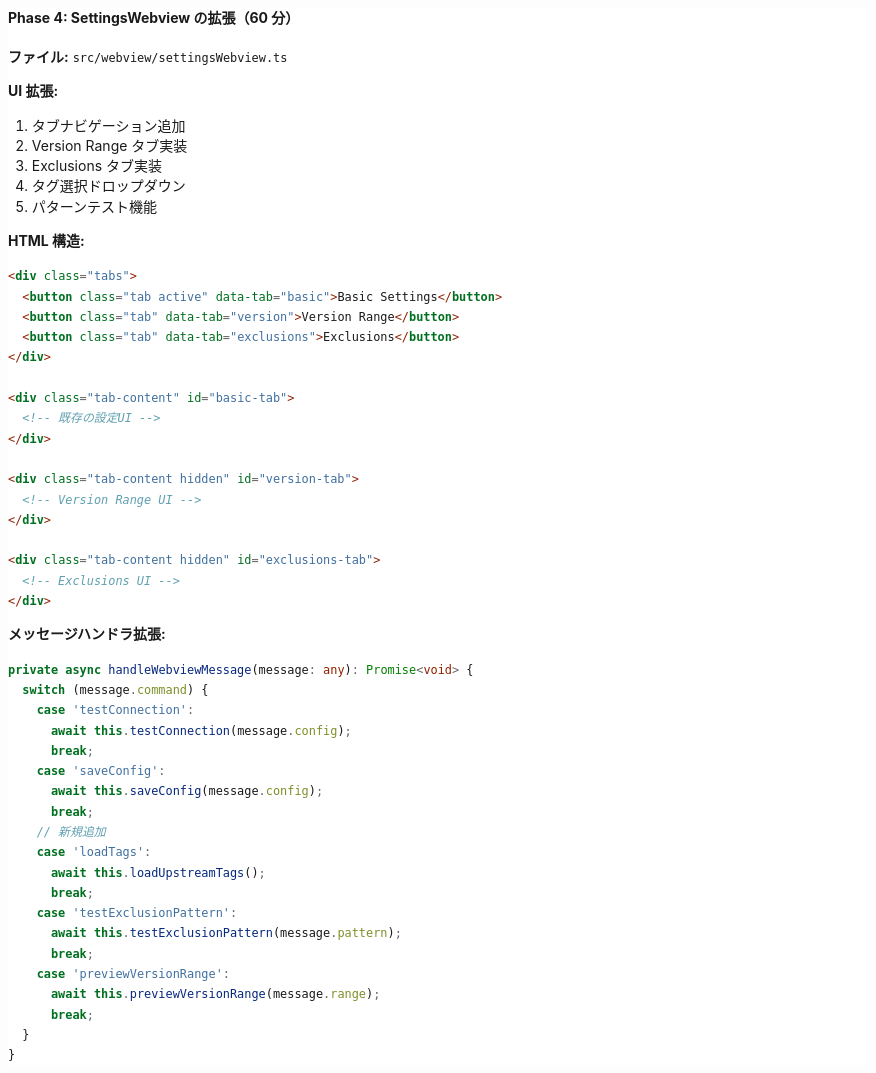 #### Phase 4: SettingsWebview の拡張（60 分）

**ファイル:** `src/webview/settingsWebview.ts`

**UI 拡張:**

1. タブナビゲーション追加
2. Version Range タブ実装
3. Exclusions タブ実装
4. タグ選択ドロップダウン
5. パターンテスト機能

**HTML 構造:**

```html
<div class="tabs">
  <button class="tab active" data-tab="basic">Basic Settings</button>
  <button class="tab" data-tab="version">Version Range</button>
  <button class="tab" data-tab="exclusions">Exclusions</button>
</div>

<div class="tab-content" id="basic-tab">
  <!-- 既存の設定UI -->
</div>

<div class="tab-content hidden" id="version-tab">
  <!-- Version Range UI -->
</div>

<div class="tab-content hidden" id="exclusions-tab">
  <!-- Exclusions UI -->
</div>
```

**メッセージハンドラ拡張:**

```typescript
private async handleWebviewMessage(message: any): Promise<void> {
  switch (message.command) {
    case 'testConnection':
      await this.testConnection(message.config);
      break;
    case 'saveConfig':
      await this.saveConfig(message.config);
      break;
    // 新規追加
    case 'loadTags':
      await this.loadUpstreamTags();
      break;
    case 'testExclusionPattern':
      await this.testExclusionPattern(message.pattern);
      break;
    case 'previewVersionRange':
      await this.previewVersionRange(message.range);
      break;
  }
}
```
